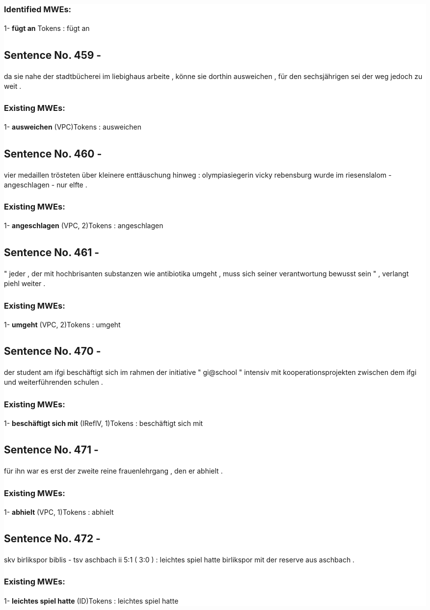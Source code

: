 ### Identified MWEs: 
1- **fügt an** Tokens : 
fügt
an

## Sentence No. 459 - 
da sie nahe der stadtbücherei im liebighaus arbeite , könne sie dorthin ausweichen , für den sechsjährigen sei der weg jedoch zu weit . 
### Existing MWEs: 
1- **ausweichen** (VPC)Tokens : 
ausweichen

## Sentence No. 460 - 
vier medaillen trösteten über kleinere enttäuschung hinweg : olympiasiegerin vicky rebensburg wurde im riesenslalom - angeschlagen - nur elfte . 
### Existing MWEs: 
1- **angeschlagen** (VPC, 2)Tokens : 
angeschlagen

## Sentence No. 461 - 
" jeder , der mit hochbrisanten substanzen wie antibiotika umgeht , muss sich seiner verantwortung bewusst sein " , verlangt piehl weiter . 
### Existing MWEs: 
1- **umgeht** (VPC, 2)Tokens : 
umgeht

## Sentence No. 470 - 
der student am ifgi beschäftigt sich im rahmen der initiative " gi@school " intensiv mit kooperationsprojekten zwischen dem ifgi und weiterführenden schulen . 
### Existing MWEs: 
1- **beschäftigt sich mit** (IReflV, 1)Tokens : 
beschäftigt
sich
mit

## Sentence No. 471 - 
für ihn war es erst der zweite reine frauenlehrgang , den er abhielt . 
### Existing MWEs: 
1- **abhielt** (VPC, 1)Tokens : 
abhielt

## Sentence No. 472 - 
skv birlikspor biblis - tsv aschbach ii 5:1 ( 3:0 ) : leichtes spiel hatte birlikspor mit der reserve aus aschbach . 
### Existing MWEs: 
1- **leichtes spiel hatte** (ID)Tokens : 
leichtes
spiel
hatte
